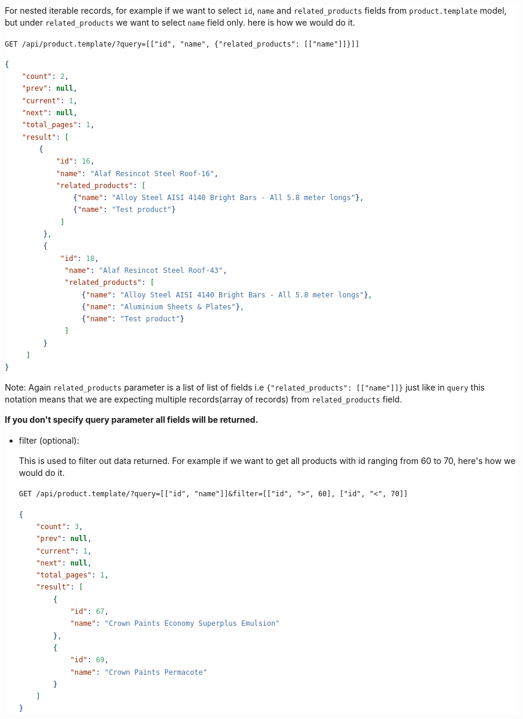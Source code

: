    For nested iterable records, for example if we want to select `id`, `name` and `related_products` fields from `product.template` model, but under `related_products` we want to select `name` field only. here is how we would do it.

   `GET /api/product.template/?query=[["id", "name", {"related_products": [["name"]]}]]`

   ```json
   {
       "count": 2, 
       "prev": null, 
       "current": 1, 
       "next": null, 
       "total_pages": 1, 
       "result": [
           {
               "id": 16, 
               "name": "Alaf Resincot Steel Roof-16", 
               "related_products": [
                   {"name": "Alloy Steel AISI 4140 Bright Bars - All 5.8 meter longs"}, 
                   {"name": "Test product"}
                ]
            }, 
            {
                "id": 18,
                 "name": "Alaf Resincot Steel Roof-43", 
                 "related_products": [
                     {"name": "Alloy Steel AISI 4140 Bright Bars - All 5.8 meter longs"}, 
                     {"name": "Aluminium Sheets & Plates"}, 
                     {"name": "Test product"}
                 ]
            }
        ]
   }
   ```

   Note: Again `related_products` parameter is a list of list of fields i.e `{"related_products": [["name"]]}` just like in `query` this notation means that we are expecting multiple records(array of records) from `related_products` field. 

   **If you don't specify query parameter all fields will be returned.**


* filter (optional):

    This is used to filter out data returned. For example if we want to get all products with id ranging from 60 to 70, here's how we would do it.

    `GET /api/product.template/?query=[["id", "name"]]&filter=[["id", ">", 60], ["id", "<", 70]]`

    ```json
    {
        "count": 3, 
        "prev": null, 
        "current": 1, 
        "next": null, 
        "total_pages": 1, 
        "result": [
            {
                "id": 67, 
                "name": "Crown Paints Economy Superplus Emulsion"
            }, 
            {
                "id": 69,
                "name": "Crown Paints Permacote"
            }
        ]
    }
    ```